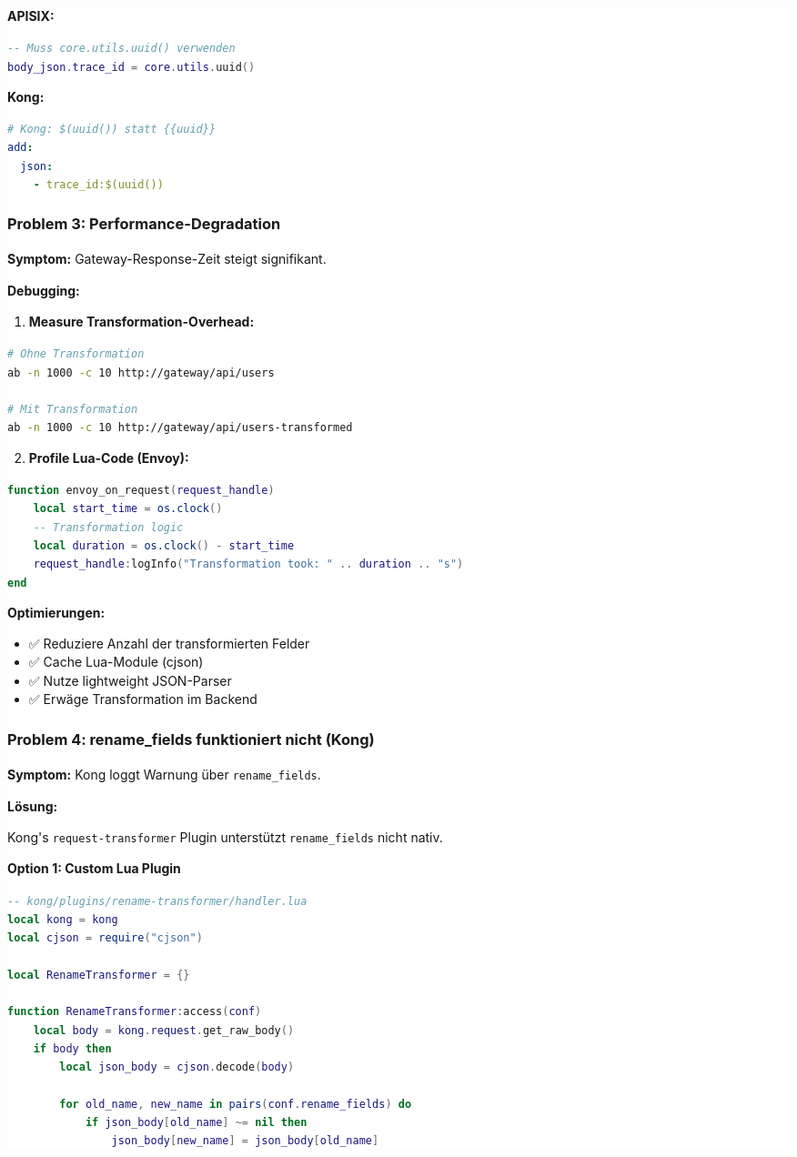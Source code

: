 **APISIX:**
```lua
-- Muss core.utils.uuid() verwenden
body_json.trace_id = core.utils.uuid()
```

**Kong:**
```yaml
# Kong: $(uuid()) statt {{uuid}}
add:
  json:
    - trace_id:$(uuid())
```

### Problem 3: Performance-Degradation

**Symptom:** Gateway-Response-Zeit steigt signifikant.

**Debugging:**

1. **Measure Transformation-Overhead:**
```bash
# Ohne Transformation
ab -n 1000 -c 10 http://gateway/api/users

# Mit Transformation
ab -n 1000 -c 10 http://gateway/api/users-transformed
```

2. **Profile Lua-Code (Envoy):**
```lua
function envoy_on_request(request_handle)
    local start_time = os.clock()
    -- Transformation logic
    local duration = os.clock() - start_time
    request_handle:logInfo("Transformation took: " .. duration .. "s")
end
```

**Optimierungen:**
- ✅ Reduziere Anzahl der transformierten Felder
- ✅ Cache Lua-Module (cjson)
- ✅ Nutze lightweight JSON-Parser
- ✅ Erwäge Transformation im Backend

### Problem 4: rename_fields funktioniert nicht (Kong)

**Symptom:** Kong loggt Warnung über `rename_fields`.

**Lösung:**

Kong's `request-transformer` Plugin unterstützt `rename_fields` nicht nativ.

**Option 1: Custom Lua Plugin**
```lua
-- kong/plugins/rename-transformer/handler.lua
local kong = kong
local cjson = require("cjson")

local RenameTransformer = {}

function RenameTransformer:access(conf)
    local body = kong.request.get_raw_body()
    if body then
        local json_body = cjson.decode(body)

        for old_name, new_name in pairs(conf.rename_fields) do
            if json_body[old_name] ~= nil then
                json_body[new_name] = json_body[old_name]
```